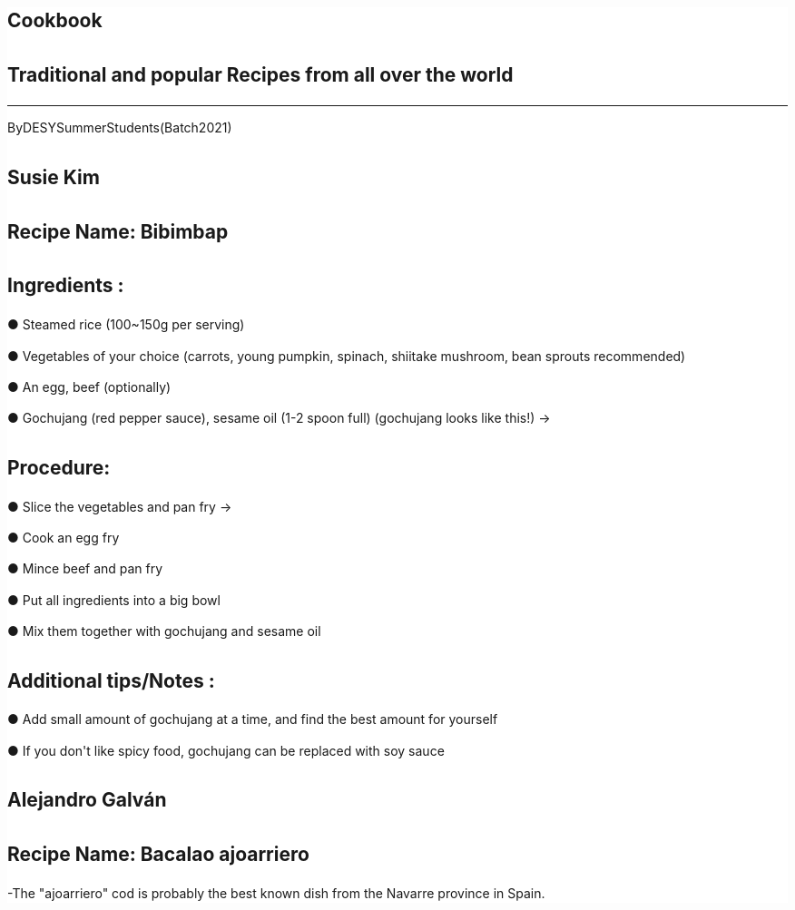 

## Cookbook

## Traditional and popular Recipes from all over the world

___

ByDESYSummerStudents(Batch2021)

## Susie Kim

## Recipe Name: Bibimbap



## Ingredients :

● Steamed rice (100~150g per serving)

● Vegetables of your choice (carrots, young pumpkin, spinach, shiitake mushroom, bean sprouts recommended)

● An egg, beef (optionally)

● Gochujang (red pepper sauce), sesame oil (1-2 spoon full) (gochujang looks like this!) →



## Procedure:

● Slice the vegetables and pan fry →

● Cook an egg fry

● Mince beef and pan fry

● Put all ingredients into a big bowl

● Mix them together with gochujang and sesame oil

## Additional tips/Notes :



● Add small amount of gochujang at a time, and find the best amount for yourself

● If you don't like spicy food, gochujang can be replaced with soy sauce

## Alejandro Galván

## Recipe Name: Bacalao ajoarriero

-The "ajoarriero" cod is probably the best known dish from the Navarre province in Spain.
